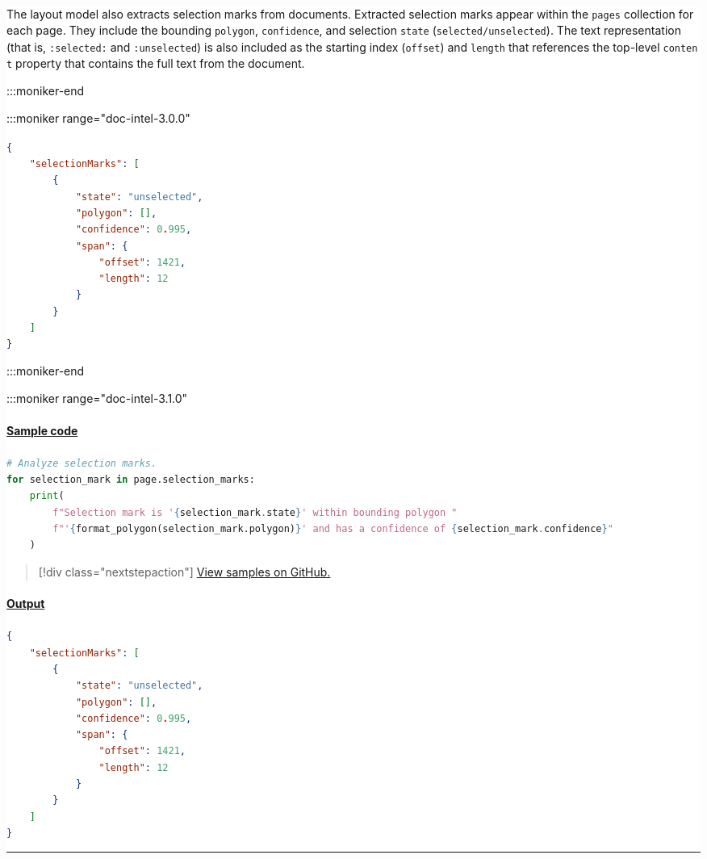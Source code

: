 The layout model also extracts selection marks from documents. Extracted selection marks appear within the `pages` collection for each page. They include the bounding `polygon`, `confidence`, and selection `state` (`selected/unselected`). The text representation (that is, `:selected:` and `:unselected`) is also included as the starting index (`offset`) and `length` that references the top-level `content` property that contains the full text from the document.

:::moniker-end

:::moniker range="doc-intel-3.0.0"

```json
{
    "selectionMarks": [
        {
            "state": "unselected",
            "polygon": [],
            "confidence": 0.995,
            "span": {
                "offset": 1421,
                "length": 12
            }
        }
    ]
}
```

:::moniker-end

:::moniker range="doc-intel-3.1.0"

#### [Sample code](#tab/sample-code)

```Python
# Analyze selection marks.
for selection_mark in page.selection_marks:
    print(
        f"Selection mark is '{selection_mark.state}' within bounding polygon "
        f"'{format_polygon(selection_mark.polygon)}' and has a confidence of {selection_mark.confidence}"
    )

```

> [!div class="nextstepaction"]
> [View samples on GitHub.](https://github.com/Azure-Samples/document-intelligence-code-samples/blob/v3.1(2023-07-31-GA)/Python(v3.1)/Layout_model/sample_analyze_layout.py)

#### [Output](#tab/output)

```json
{
    "selectionMarks": [
        {
            "state": "unselected",
            "polygon": [],
            "confidence": 0.995,
            "span": {
                "offset": 1421,
                "length": 12
            }
        }
    ]
}
```

---